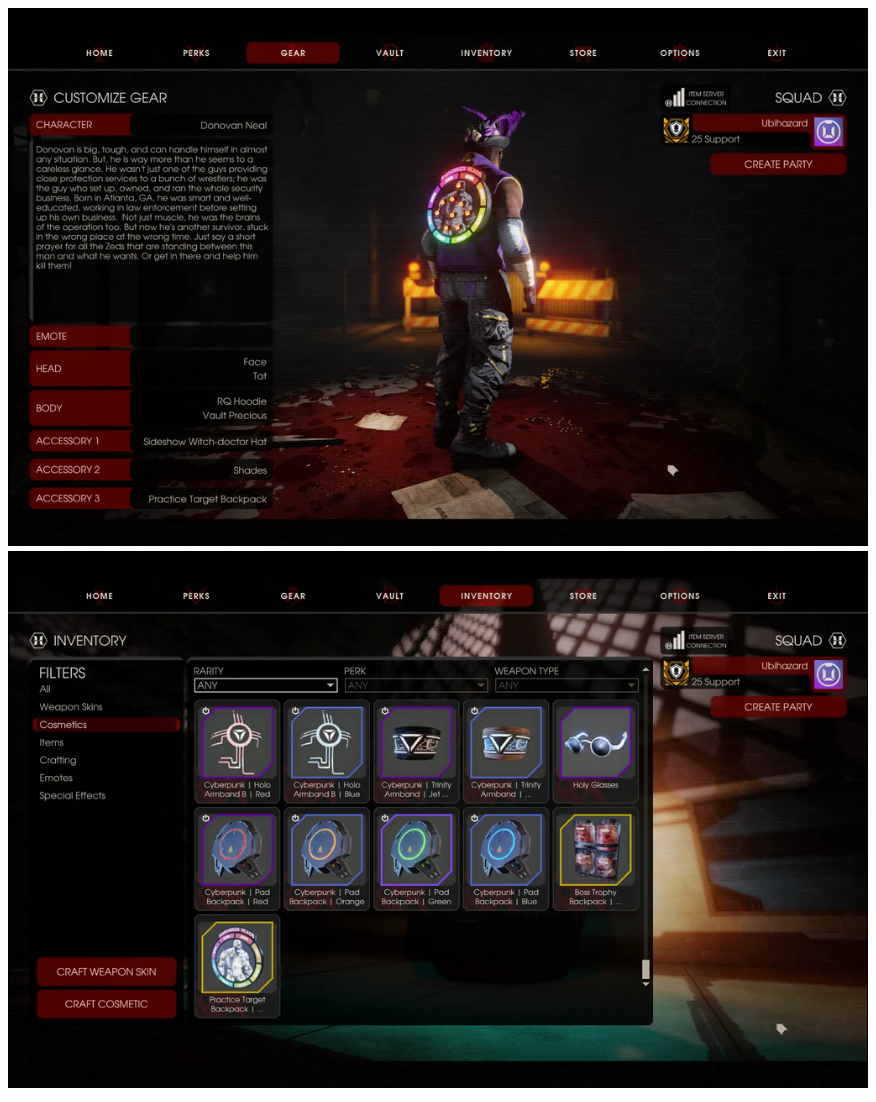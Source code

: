 ![Shrunken Heads](img/screenshots/Shrunken_Heads_3.webp)
![Shrunken Heads](img/screenshots/Shrunken_Heads_4.webp)